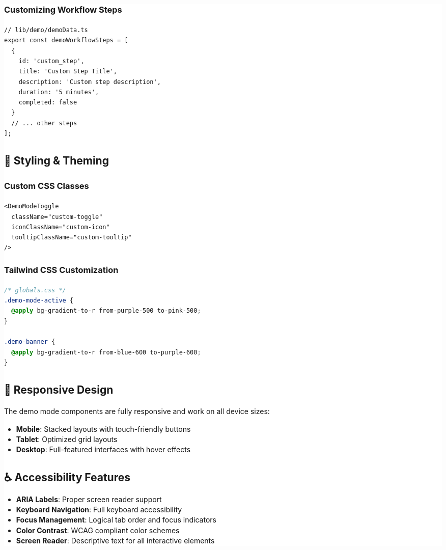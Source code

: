 ### Customizing Workflow Steps
```tsx
// lib/demo/demoData.ts
export const demoWorkflowSteps = [
  {
    id: 'custom_step',
    title: 'Custom Step Title',
    description: 'Custom step description',
    duration: '5 minutes',
    completed: false
  }
  // ... other steps
];
```

## 🎨 Styling & Theming

### Custom CSS Classes
```tsx
<DemoModeToggle
  className="custom-toggle"
  iconClassName="custom-icon"
  tooltipClassName="custom-tooltip"
/>
```

### Tailwind CSS Customization
```css
/* globals.css */
.demo-mode-active {
  @apply bg-gradient-to-r from-purple-500 to-pink-500;
}

.demo-banner {
  @apply bg-gradient-to-r from-blue-600 to-purple-600;
}
```

## 📱 Responsive Design

The demo mode components are fully responsive and work on all device sizes:

- **Mobile**: Stacked layouts with touch-friendly buttons
- **Tablet**: Optimized grid layouts
- **Desktop**: Full-featured interfaces with hover effects

## ♿ Accessibility Features

- **ARIA Labels**: Proper screen reader support
- **Keyboard Navigation**: Full keyboard accessibility
- **Focus Management**: Logical tab order and focus indicators
- **Color Contrast**: WCAG compliant color schemes
- **Screen Reader**: Descriptive text for all interactive elements
